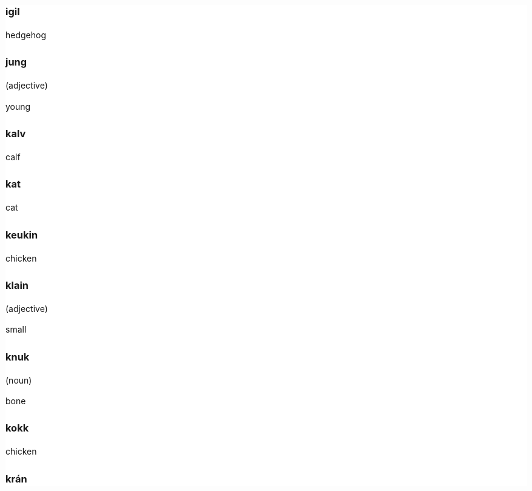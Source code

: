  




### igil

 

hedgehog


### jung

(adjective) 

young


### kalv

 

calf


### kat

 

cat


### keukin

 

chicken


### klain

(adjective) 

small


### knuk

(noun) 

bone


### kokk

 

chicken


### krán

 
